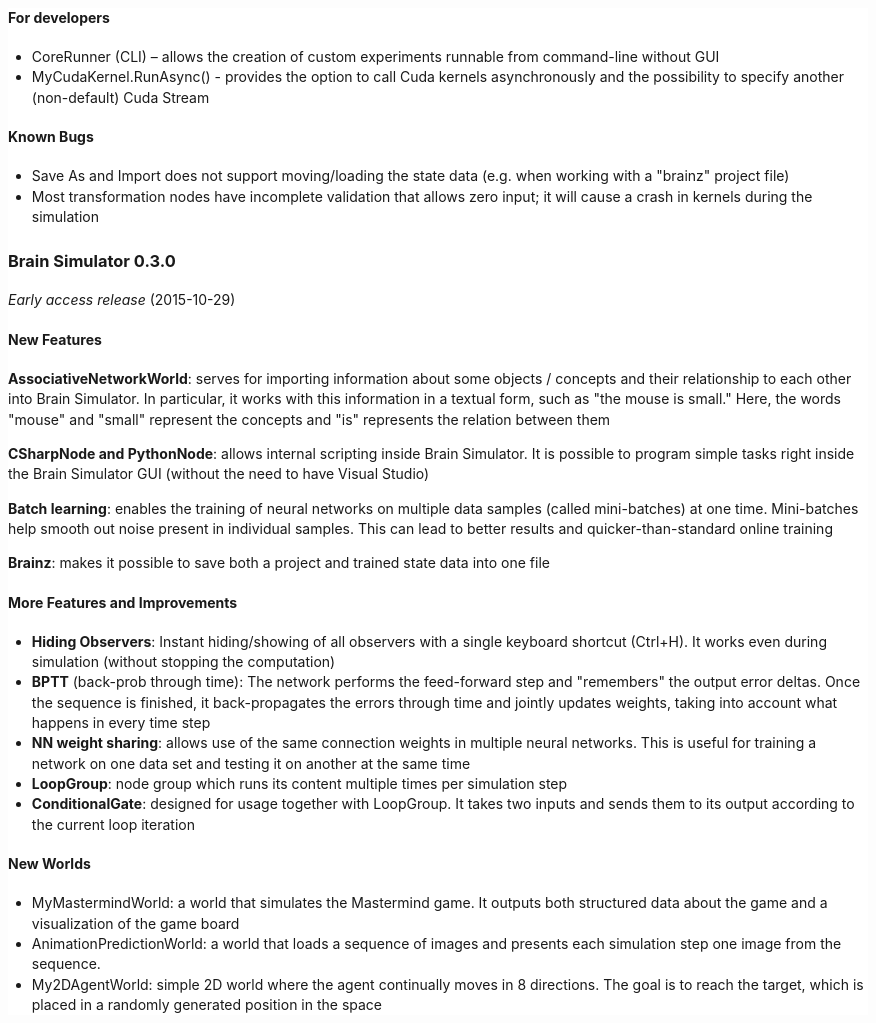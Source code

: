 #### For developers

* CoreRunner (CLI) – allows the creation of custom experiments runnable from command-line without GUI
* MyCudaKernel.RunAsync() - provides the option to call Cuda kernels asynchronously and the possibility to specify another (non-default) Cuda Stream

#### Known Bugs

* Save As and Import does not support moving/loading the state data (e.g. when working with a "brainz" project file)
* Most transformation nodes have incomplete validation that allows zero input; it will cause a crash in kernels during the simulation



### Brain Simulator 0.3.0
*Early access release* (2015-10-29)

#### New Features
 
**AssociativeNetworkWorld**: serves for importing information about some objects / concepts and their relationship to each other into Brain Simulator. In particular, it works with this information in a textual form, such as "the mouse is small." Here, the words "mouse" and "small" represent the concepts and "is" represents the relation between them
 
**CSharpNode and PythonNode**: allows internal scripting inside Brain Simulator. It is possible to program simple tasks right inside the Brain Simulator GUI (without the need to have Visual Studio)
 
**Batch learning**: enables the training of neural networks on multiple data samples (called mini-batches) at one time. Mini-batches help smooth out noise present in individual samples. This can lead to better results and quicker-than-standard online training
 
**Brainz**: makes it possible to save both a project and trained state data into one file

#### More Features and Improvements
 
- **Hiding Observers**: Instant hiding/showing of all observers with a single keyboard shortcut (Ctrl+H). It works even during simulation (without stopping the computation)
- **BPTT** (back-prob through time): The network performs the feed-forward step and "remembers" the output error deltas. Once the sequence is finished, it back-propagates the errors through time and jointly updates weights, taking into account what happens in every time step
- **NN weight sharing**: allows use of the same connection weights in multiple neural networks. This is useful for training a network on one data set and testing it on another at the same time
- **LoopGroup**: node group which runs its content multiple times per simulation step
- **ConditionalGate**: designed for usage together with LoopGroup. It takes two inputs and sends them to its output according to the current loop iteration
 
#### New Worlds
- MyMastermindWorld: a world that simulates the Mastermind game. It outputs both structured data about the game and a visualization of the game board
- AnimationPredictionWorld: a world that loads a sequence of images and presents each simulation step one image from the sequence.
- My2DAgentWorld: simple 2D world where the agent continually moves in 8 directions. The goal is to reach the target, which is placed in a randomly generated position in the space
  